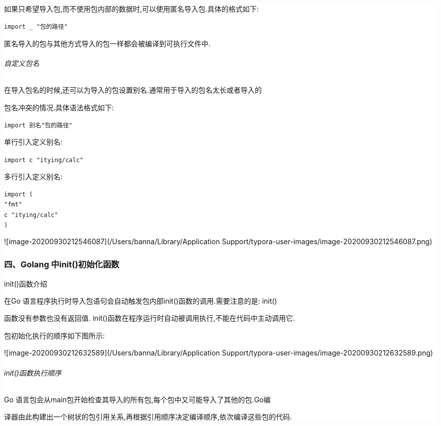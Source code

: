 如果只希望导入包,而不使用包内部的数据时,可以使用匿名导入包.具体的格式如下:

```golang
import _ "包的路径"
```

匿名导入的包与其他方式导入的包一样都会被编译到可执行文件中.



###### 自定义包名

在导入包名的时候,还可以为导入的包设置别名.通常用于导入的包名太长或者导入的

包名冲突的情况.具体语法格式如下:

```golang
import 别名"包的路径"
```



单行引入定义别名:

```golang
import c "itying/calc"
```



多行引入定义别名:

```golang
import (
"fmt"
c "itying/calc"
)
```



![image-20200930212546087](/Users/banna/Library/Application Support/typora-user-images/image-20200930212546087.png)



### 四、Golang 中init()初始化函数

init()函数介绍

在Go 语言程序执行时导入包语句会自动触发包内部init()函数的调用.需要注意的是:  init()

函数没有参数也没有返回值. init()函数在程序运行时自动被调用执行,不能在代码中主动调用它.

包初始化执行的顺序如下图所示:

![image-20200930212632589](/Users/banna/Library/Application Support/typora-user-images/image-20200930212632589.png)



###### init()函数执行顺序

Go 语言包会从main包开始检查其导入的所有包,每个包中又可能导入了其他的包.Go编

译器由此构建出一个树状的包引用关系,再根据引用顺序决定编译顺序,依次编译这些包的代码.
